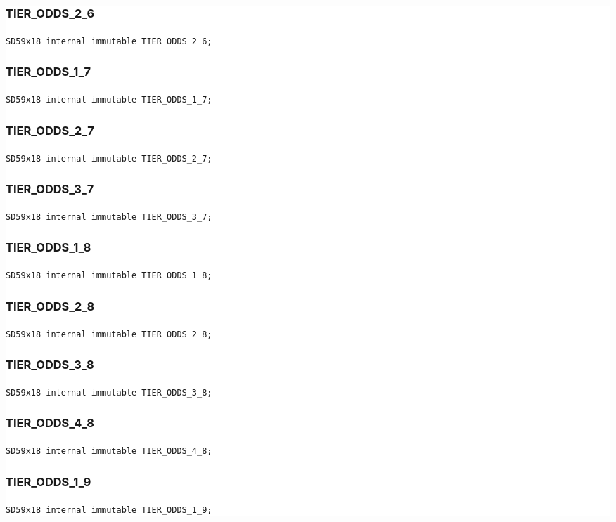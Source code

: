 
### TIER_ODDS_2_6

```solidity
SD59x18 internal immutable TIER_ODDS_2_6;
```


### TIER_ODDS_1_7

```solidity
SD59x18 internal immutable TIER_ODDS_1_7;
```


### TIER_ODDS_2_7

```solidity
SD59x18 internal immutable TIER_ODDS_2_7;
```


### TIER_ODDS_3_7

```solidity
SD59x18 internal immutable TIER_ODDS_3_7;
```


### TIER_ODDS_1_8

```solidity
SD59x18 internal immutable TIER_ODDS_1_8;
```


### TIER_ODDS_2_8

```solidity
SD59x18 internal immutable TIER_ODDS_2_8;
```


### TIER_ODDS_3_8

```solidity
SD59x18 internal immutable TIER_ODDS_3_8;
```


### TIER_ODDS_4_8

```solidity
SD59x18 internal immutable TIER_ODDS_4_8;
```


### TIER_ODDS_1_9

```solidity
SD59x18 internal immutable TIER_ODDS_1_9;
```

